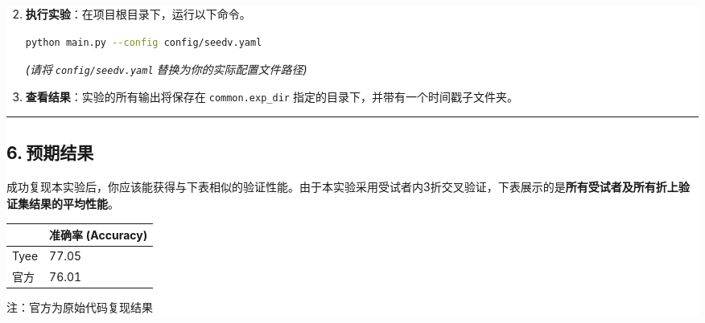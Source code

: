 2. **执行实验**：在项目根目录下，运行以下命令。

   ```bash
   python main.py --config config/seedv.yaml
   ```

   *(请将 `config/seedv.yaml` 替换为你的实际配置文件路径)*

3. **查看结果**：实验的所有输出将保存在 `common.exp_dir` 指定的目录下，并带有一个时间戳子文件夹。

------

## 6. 预期结果

成功复现本实验后，你应该能获得与下表相似的验证性能。由于本实验采用受试者内3折交叉验证，下表展示的是**所有受试者及所有折上验证集结果的平均性能**。

|      | 准确率 (Accuracy) |
| ---- | ----------------- |
| Tyee | 77.05             |
| 官方 | 76.01             |

注：官方为原始代码复现结果